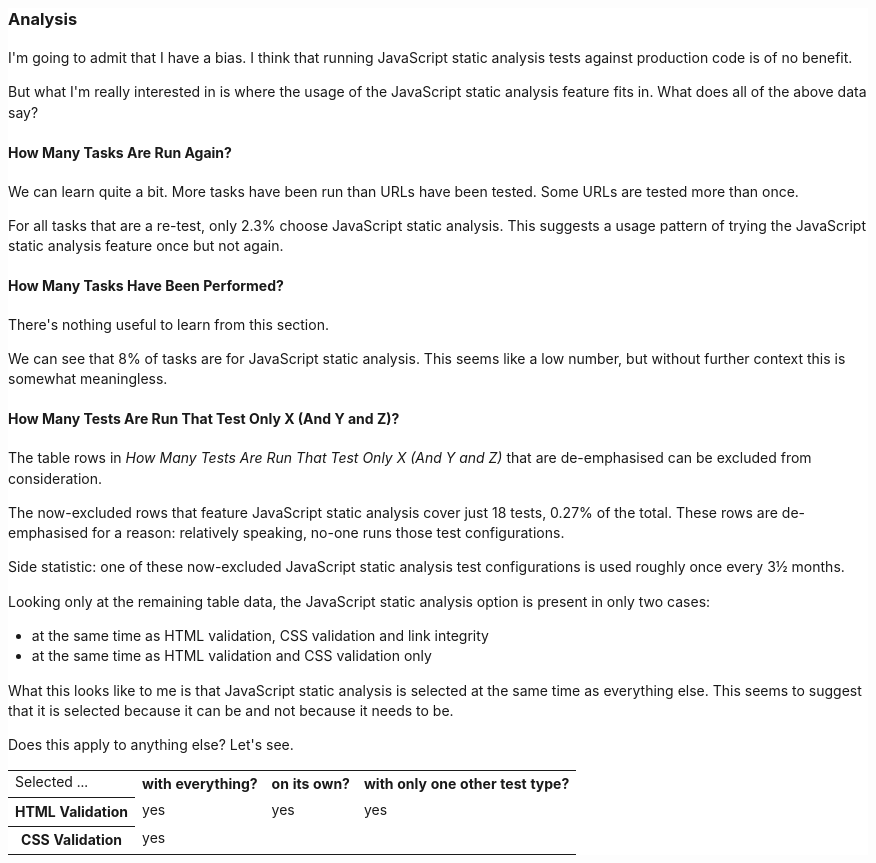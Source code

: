 ### Analysis

I'm going to admit that I have a bias. I think that running JavaScript static analysis tests against production
code is of no benefit.

But what I'm really interested in is where the usage of the JavaScript static analysis feature fits in. What does all
of the above data say?

#### How Many Tasks Are Run Again?

We can learn quite a bit. More tasks have been run than URLs have been tested. Some URLs are tested more than once.

For all tasks that are a re-test, only 2.3% choose JavaScript static analysis. This suggests a usage pattern of trying
the JavaScript static analysis feature once but not again.

#### How Many Tasks Have Been Performed?

There's nothing useful to learn from this section.

We can see that 8% of tasks are for JavaScript static analysis. This seems like a low number, but without further
context this is somewhat meaningless.

#### How Many Tests Are Run That Test Only X (And Y and Z)?

The table rows in _How Many Tests Are Run That Test Only X (And Y and Z)_ that are de-emphasised can 
be excluded from consideration. 

The now-excluded rows that feature JavaScript static analysis cover just 18 tests, 0.27% of the total. These rows 
are de-emphasised for a reason: relatively speaking, no-one runs those test configurations.

Side statistic: one of these now-excluded JavaScript static analysis test configurations is used roughly once every
3&#189; months.

Looking only at the remaining table data, the JavaScript static analysis option is present in only two cases:

- at the same time as HTML validation, CSS validation and link integrity
- at the same time as HTML validation and CSS validation only

What this looks like to me is that JavaScript static analysis is selected at the same time as everything else. This
seems to suggest that it is selected because it can be and not because it needs to be.

Does this apply to anything else? Let's see.

<table class="table stats table-striped">
    <tr>
        <td class="table-data-align-right">Selected ... </td>        
        <th class="table-data-align-right">with everything?</th>
        <th class="table-data-align-right">on its own?</th>
        <th class="table-data-align-right">with only one other test type?</th>
    </tr>
    <tr>
        <th>HTML Validation</th>
        <td class="table-data-boolean-mark table-data-true-mark table-data-align-right">yes</td>
        <td class="table-data-boolean-mark table-data-true-mark table-data-align-right">yes</td>
        <td class="table-data-boolean-mark table-data-true-mark table-data-align-right">yes</td>
    </tr>
    <tr>
        <th>CSS Validation</th>        
        <td class="table-data-boolean-mark table-data-true-mark table-data-align-right">yes</td>